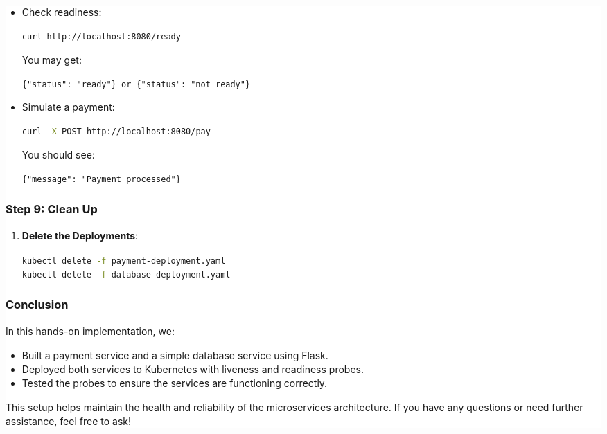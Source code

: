    - Check readiness:
     ```bash
     curl http://localhost:8080/ready
     ```
     You may get:
     ```
     {"status": "ready"} or {"status": "not ready"}
     ```

   - Simulate a payment:
     ```bash
     curl -X POST http://localhost:8080/pay
     ```
     You should see:
     ```
     {"message": "Payment processed"}
     ```

### Step 9: Clean Up

1. **Delete the Deployments**:
   ```bash
   kubectl delete -f payment-deployment.yaml
   kubectl delete -f database-deployment.yaml
   ```

### Conclusion

In this hands-on implementation, we:
- Built a payment service and a simple database service using Flask.
- Deployed both services to Kubernetes with liveness and readiness probes.
- Tested the probes to ensure the services are functioning correctly.

This setup helps maintain the health and reliability of the microservices architecture. If you have any questions or need further assistance, feel free to ask!
